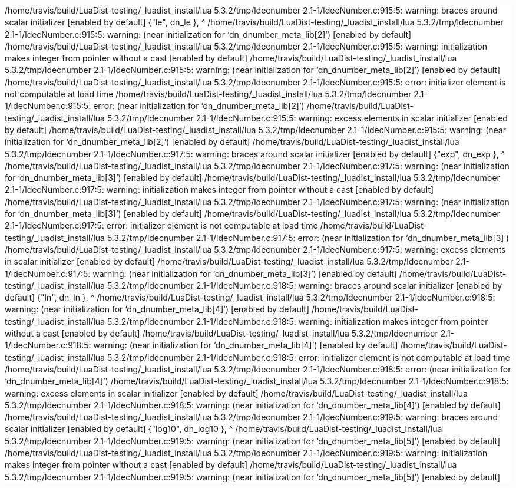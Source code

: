 /home/travis/build/LuaDist-testing/_luadist_install/lua 5.3.2/tmp/ldecnumber 2.1-1/ldecNumber.c:915:5: warning: braces around scalar initializer [enabled by default]
     {"le",              dn_le     },
     ^
/home/travis/build/LuaDist-testing/_luadist_install/lua 5.3.2/tmp/ldecnumber 2.1-1/ldecNumber.c:915:5: warning: (near initialization for ‘dn_dnumber_meta_lib[2]’) [enabled by default]
/home/travis/build/LuaDist-testing/_luadist_install/lua 5.3.2/tmp/ldecnumber 2.1-1/ldecNumber.c:915:5: warning: initialization makes integer from pointer without a cast [enabled by default]
/home/travis/build/LuaDist-testing/_luadist_install/lua 5.3.2/tmp/ldecnumber 2.1-1/ldecNumber.c:915:5: warning: (near initialization for ‘dn_dnumber_meta_lib[2]’) [enabled by default]
/home/travis/build/LuaDist-testing/_luadist_install/lua 5.3.2/tmp/ldecnumber 2.1-1/ldecNumber.c:915:5: error: initializer element is not computable at load time
/home/travis/build/LuaDist-testing/_luadist_install/lua 5.3.2/tmp/ldecnumber 2.1-1/ldecNumber.c:915:5: error: (near initialization for ‘dn_dnumber_meta_lib[2]’)
/home/travis/build/LuaDist-testing/_luadist_install/lua 5.3.2/tmp/ldecnumber 2.1-1/ldecNumber.c:915:5: warning: excess elements in scalar initializer [enabled by default]
/home/travis/build/LuaDist-testing/_luadist_install/lua 5.3.2/tmp/ldecnumber 2.1-1/ldecNumber.c:915:5: warning: (near initialization for ‘dn_dnumber_meta_lib[2]’) [enabled by default]
/home/travis/build/LuaDist-testing/_luadist_install/lua 5.3.2/tmp/ldecnumber 2.1-1/ldecNumber.c:917:5: warning: braces around scalar initializer [enabled by default]
     {"exp",             dn_exp    },
     ^
/home/travis/build/LuaDist-testing/_luadist_install/lua 5.3.2/tmp/ldecnumber 2.1-1/ldecNumber.c:917:5: warning: (near initialization for ‘dn_dnumber_meta_lib[3]’) [enabled by default]
/home/travis/build/LuaDist-testing/_luadist_install/lua 5.3.2/tmp/ldecnumber 2.1-1/ldecNumber.c:917:5: warning: initialization makes integer from pointer without a cast [enabled by default]
/home/travis/build/LuaDist-testing/_luadist_install/lua 5.3.2/tmp/ldecnumber 2.1-1/ldecNumber.c:917:5: warning: (near initialization for ‘dn_dnumber_meta_lib[3]’) [enabled by default]
/home/travis/build/LuaDist-testing/_luadist_install/lua 5.3.2/tmp/ldecnumber 2.1-1/ldecNumber.c:917:5: error: initializer element is not computable at load time
/home/travis/build/LuaDist-testing/_luadist_install/lua 5.3.2/tmp/ldecnumber 2.1-1/ldecNumber.c:917:5: error: (near initialization for ‘dn_dnumber_meta_lib[3]’)
/home/travis/build/LuaDist-testing/_luadist_install/lua 5.3.2/tmp/ldecnumber 2.1-1/ldecNumber.c:917:5: warning: excess elements in scalar initializer [enabled by default]
/home/travis/build/LuaDist-testing/_luadist_install/lua 5.3.2/tmp/ldecnumber 2.1-1/ldecNumber.c:917:5: warning: (near initialization for ‘dn_dnumber_meta_lib[3]’) [enabled by default]
/home/travis/build/LuaDist-testing/_luadist_install/lua 5.3.2/tmp/ldecnumber 2.1-1/ldecNumber.c:918:5: warning: braces around scalar initializer [enabled by default]
     {"ln",              dn_ln     },
     ^
/home/travis/build/LuaDist-testing/_luadist_install/lua 5.3.2/tmp/ldecnumber 2.1-1/ldecNumber.c:918:5: warning: (near initialization for ‘dn_dnumber_meta_lib[4]’) [enabled by default]
/home/travis/build/LuaDist-testing/_luadist_install/lua 5.3.2/tmp/ldecnumber 2.1-1/ldecNumber.c:918:5: warning: initialization makes integer from pointer without a cast [enabled by default]
/home/travis/build/LuaDist-testing/_luadist_install/lua 5.3.2/tmp/ldecnumber 2.1-1/ldecNumber.c:918:5: warning: (near initialization for ‘dn_dnumber_meta_lib[4]’) [enabled by default]
/home/travis/build/LuaDist-testing/_luadist_install/lua 5.3.2/tmp/ldecnumber 2.1-1/ldecNumber.c:918:5: error: initializer element is not computable at load time
/home/travis/build/LuaDist-testing/_luadist_install/lua 5.3.2/tmp/ldecnumber 2.1-1/ldecNumber.c:918:5: error: (near initialization for ‘dn_dnumber_meta_lib[4]’)
/home/travis/build/LuaDist-testing/_luadist_install/lua 5.3.2/tmp/ldecnumber 2.1-1/ldecNumber.c:918:5: warning: excess elements in scalar initializer [enabled by default]
/home/travis/build/LuaDist-testing/_luadist_install/lua 5.3.2/tmp/ldecnumber 2.1-1/ldecNumber.c:918:5: warning: (near initialization for ‘dn_dnumber_meta_lib[4]’) [enabled by default]
/home/travis/build/LuaDist-testing/_luadist_install/lua 5.3.2/tmp/ldecnumber 2.1-1/ldecNumber.c:919:5: warning: braces around scalar initializer [enabled by default]
     {"log10",           dn_log10  },
     ^
/home/travis/build/LuaDist-testing/_luadist_install/lua 5.3.2/tmp/ldecnumber 2.1-1/ldecNumber.c:919:5: warning: (near initialization for ‘dn_dnumber_meta_lib[5]’) [enabled by default]
/home/travis/build/LuaDist-testing/_luadist_install/lua 5.3.2/tmp/ldecnumber 2.1-1/ldecNumber.c:919:5: warning: initialization makes integer from pointer without a cast [enabled by default]
/home/travis/build/LuaDist-testing/_luadist_install/lua 5.3.2/tmp/ldecnumber 2.1-1/ldecNumber.c:919:5: warning: (near initialization for ‘dn_dnumber_meta_lib[5]’) [enabled by default]